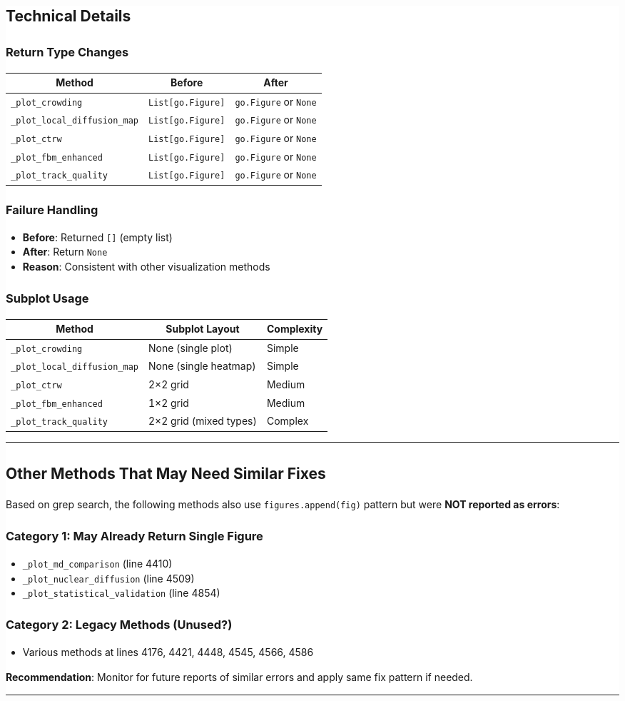 ## Technical Details

### Return Type Changes

| Method | Before | After |
|--------|--------|-------|
| `_plot_crowding` | `List[go.Figure]` | `go.Figure` or `None` |
| `_plot_local_diffusion_map` | `List[go.Figure]` | `go.Figure` or `None` |
| `_plot_ctrw` | `List[go.Figure]` | `go.Figure` or `None` |
| `_plot_fbm_enhanced` | `List[go.Figure]` | `go.Figure` or `None` |
| `_plot_track_quality` | `List[go.Figure]` | `go.Figure` or `None` |

### Failure Handling
- **Before**: Returned `[]` (empty list)
- **After**: Return `None`
- **Reason**: Consistent with other visualization methods

### Subplot Usage

| Method | Subplot Layout | Complexity |
|--------|----------------|------------|
| `_plot_crowding` | None (single plot) | Simple |
| `_plot_local_diffusion_map` | None (single heatmap) | Simple |
| `_plot_ctrw` | 2×2 grid | Medium |
| `_plot_fbm_enhanced` | 1×2 grid | Medium |
| `_plot_track_quality` | 2×2 grid (mixed types) | Complex |

---

## Other Methods That May Need Similar Fixes

Based on grep search, the following methods also use `figures.append(fig)` pattern but were **NOT reported as errors**:

### Category 1: May Already Return Single Figure
- `_plot_md_comparison` (line 4410)
- `_plot_nuclear_diffusion` (line 4509)
- `_plot_statistical_validation` (line 4854)

### Category 2: Legacy Methods (Unused?)
- Various methods at lines 4176, 4421, 4448, 4545, 4566, 4586

**Recommendation**: Monitor for future reports of similar errors and apply same fix pattern if needed.

---